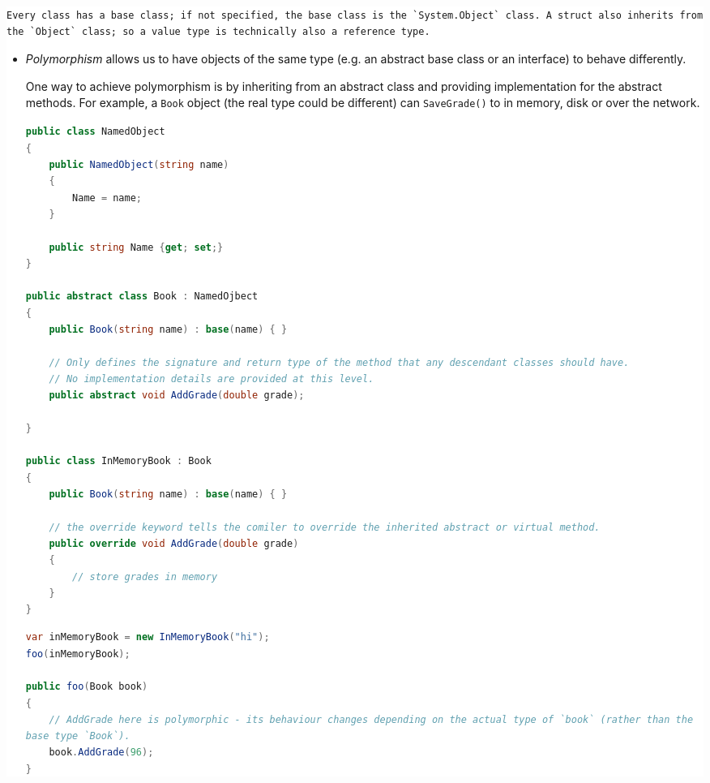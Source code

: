     Every class has a base class; if not specified, the base class is the `System.Object` class. A struct also inherits from the `Object` class; so a value type is technically also a reference type.

- _*Polymorphism*_ allows us to have objects of the same type (e.g. an abstract base class or an interface) to behave differently.

    One way to achieve polymorphism is by inheriting from an abstract class and providing implementation for the abstract methods. For example, a `Book` object (the real type could be different) can `SaveGrade()` to in memory, disk or over the network.

    ```csharp
    public class NamedObject
    {
        public NamedObject(string name) 
        {
            Name = name;
        }

        public string Name {get; set;}
    }

    public abstract class Book : NamedOjbect
    {
        public Book(string name) : base(name) { }

        // Only defines the signature and return type of the method that any descendant classes should have.
        // No implementation details are provided at this level.
        public abstract void AddGrade(double grade);

    }

    public class InMemoryBook : Book
    {
        public Book(string name) : base(name) { }

        // the override keyword tells the comiler to override the inherited abstract or virtual method.
        public override void AddGrade(double grade)
        {
            // store grades in memory
        }
    }
    ```

    ```csharp
    var inMemoryBook = new InMemoryBook("hi");
    foo(inMemoryBook);

    public foo(Book book)
    {
        // AddGrade here is polymorphic - its behaviour changes depending on the actual type of `book` (rather than the base type `Book`).
        book.AddGrade(96);
    }
    ```
